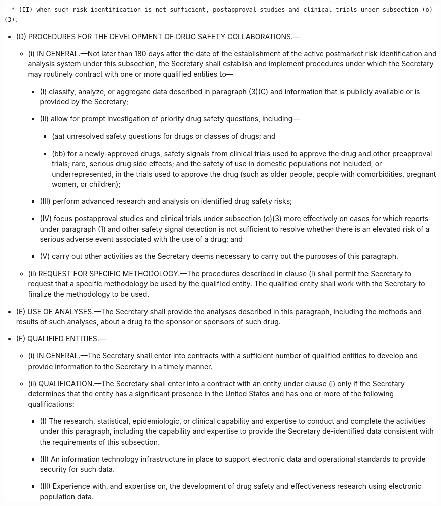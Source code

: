      * (II) when such risk identification is not sufficient, postapproval studies and clinical trials under subsection (o)(3).


  * (D) PROCEDURES FOR THE DEVELOPMENT OF DRUG SAFETY COLLABORATIONS.—

    * (i) IN GENERAL.—Not later than 180 days after the date of the establishment of the active postmarket risk identification and analysis system under this subsection, the Secretary shall establish and implement procedures under which the Secretary may routinely contract with one or more qualified entities to—

      * (I) classify, analyze, or aggregate data described in paragraph (3)(C) and information that is publicly available or is provided by the Secretary;

      * (II) allow for prompt investigation of priority drug safety questions, including—

        * (aa) unresolved safety questions for drugs or classes of drugs; and

        * (bb) for a newly-approved drugs, safety signals from clinical trials used to approve the drug and other preapproval trials; rare, serious drug side effects; and the safety of use in domestic populations not included, or underrepresented, in the trials used to approve the drug (such as older people, people with comorbidities, pregnant women, or children);


      * (III) perform advanced research and analysis on identified drug safety risks;

      * (IV) focus postapproval studies and clinical trials under subsection (o)(3) more effectively on cases for which reports under paragraph (1) and other safety signal detection is not sufficient to resolve whether there is an elevated risk of a serious adverse event associated with the use of a drug; and

      * (V) carry out other activities as the Secretary deems necessary to carry out the purposes of this paragraph.


    * (ii) REQUEST FOR SPECIFIC METHODOLOGY.—The procedures described in clause (i) shall permit the Secretary to request that a specific methodology be used by the qualified entity. The qualified entity shall work with the Secretary to finalize the methodology to be used.


  * (E) USE OF ANALYSES.—The Secretary shall provide the analyses described in this paragraph, including the methods and results of such analyses, about a drug to the sponsor or sponsors of such drug.

  * (F) QUALIFIED ENTITIES.—

    * (i) IN GENERAL.—The Secretary shall enter into contracts with a sufficient number of qualified entities to develop and provide information to the Secretary in a timely manner.

    * (ii) QUALIFICATION.—The Secretary shall enter into a contract with an entity under clause (i) only if the Secretary determines that the entity has a significant presence in the United States and has one or more of the following qualifications:

      * (I) The research, statistical, epidemiologic, or clinical capability and expertise to conduct and complete the activities under this paragraph, including the capability and expertise to provide the Secretary de-identified data consistent with the requirements of this subsection.

      * (II) An information technology infrastructure in place to support electronic data and operational standards to provide security for such data.

      * (III) Experience with, and expertise on, the development of drug safety and effectiveness research using electronic population data.
